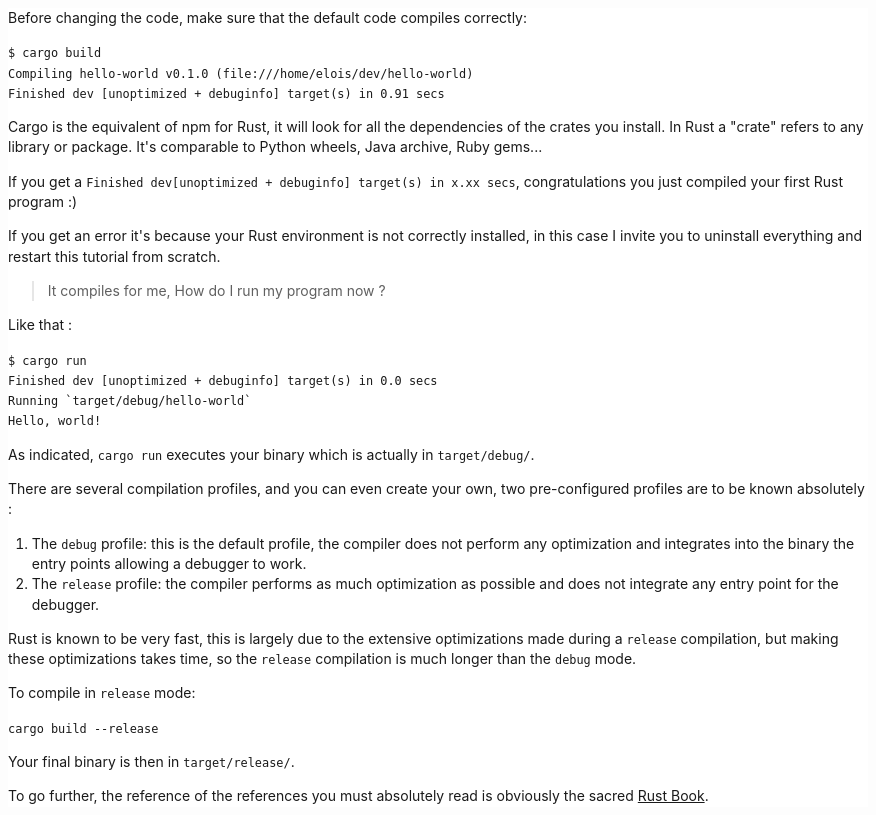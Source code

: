 Before changing the code, make sure that the default code compiles correctly:

    $ cargo build
    Compiling hello-world v0.1.0 (file:///home/elois/dev/hello-world)
    Finished dev [unoptimized + debuginfo] target(s) in 0.91 secs

Cargo is the equivalent of npm for Rust, it will look for all the dependencies of the crates you install. In Rust a "crate" refers to any library or package. It's comparable to Python wheels, Java archive, Ruby gems...

If you get a `Finished dev[unoptimized + debuginfo] target(s) in x.xx secs`, congratulations you just compiled your first Rust program :)

If you get an error it's because your Rust environment is not correctly installed, in this case I invite you to uninstall everything and restart this tutorial from scratch.

> It compiles for me, How do I run my program now ?

Like that :

    $ cargo run
    Finished dev [unoptimized + debuginfo] target(s) in 0.0 secs
    Running `target/debug/hello-world`
    Hello, world!

As indicated, `cargo run` executes your binary which is actually in `target/debug/`.

There are several compilation profiles, and you can even create your own, two pre-configured profiles are to be known absolutely :

1. The `debug` profile: this is the default profile, the compiler does not perform any optimization and integrates into the binary the entry points allowing a debugger to work.
2. The `release` profile: the compiler performs as much optimization as possible and does not integrate any entry point for the debugger.

Rust is known to be very fast, this is largely due to the extensive optimizations made during a `release` compilation, but making these optimizations takes time, so the `release` compilation is much longer than the `debug` mode.

To compile in `release` mode:

    cargo build --release

Your final binary is then in `target/release/`.

To go further, the reference of the references you must absolutely read is obviously the sacred [Rust Book](https://doc.rust-lang.org/book/).

